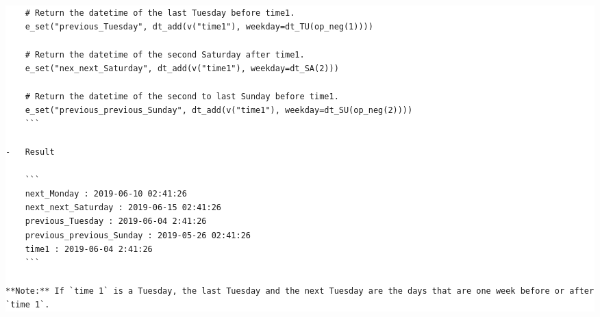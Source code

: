         # Return the datetime of the last Tuesday before time1.
        e_set("previous_Tuesday", dt_add(v("time1"), weekday=dt_TU(op_neg(1))))
        
        # Return the datetime of the second Saturday after time1.
        e_set("nex_next_Saturday", dt_add(v("time1"), weekday=dt_SA(2)))
        
        # Return the datetime of the second to last Sunday before time1.
        e_set("previous_previous_Sunday", dt_add(v("time1"), weekday=dt_SU(op_neg(2))))
        ```

    -   Result

        ```
        next_Monday : 2019-06-10 02:41:26
        next_next_Saturday : 2019-06-15 02:41:26
        previous_Tuesday : 2019-06-04 2:41:26
        previous_previous_Sunday : 2019-05-26 02:41:26
        time1 : 2019-06-04 2:41:26
        ```

    **Note:** If `time 1` is a Tuesday, the last Tuesday and the next Tuesday are the days that are one week before or after `time 1`.


